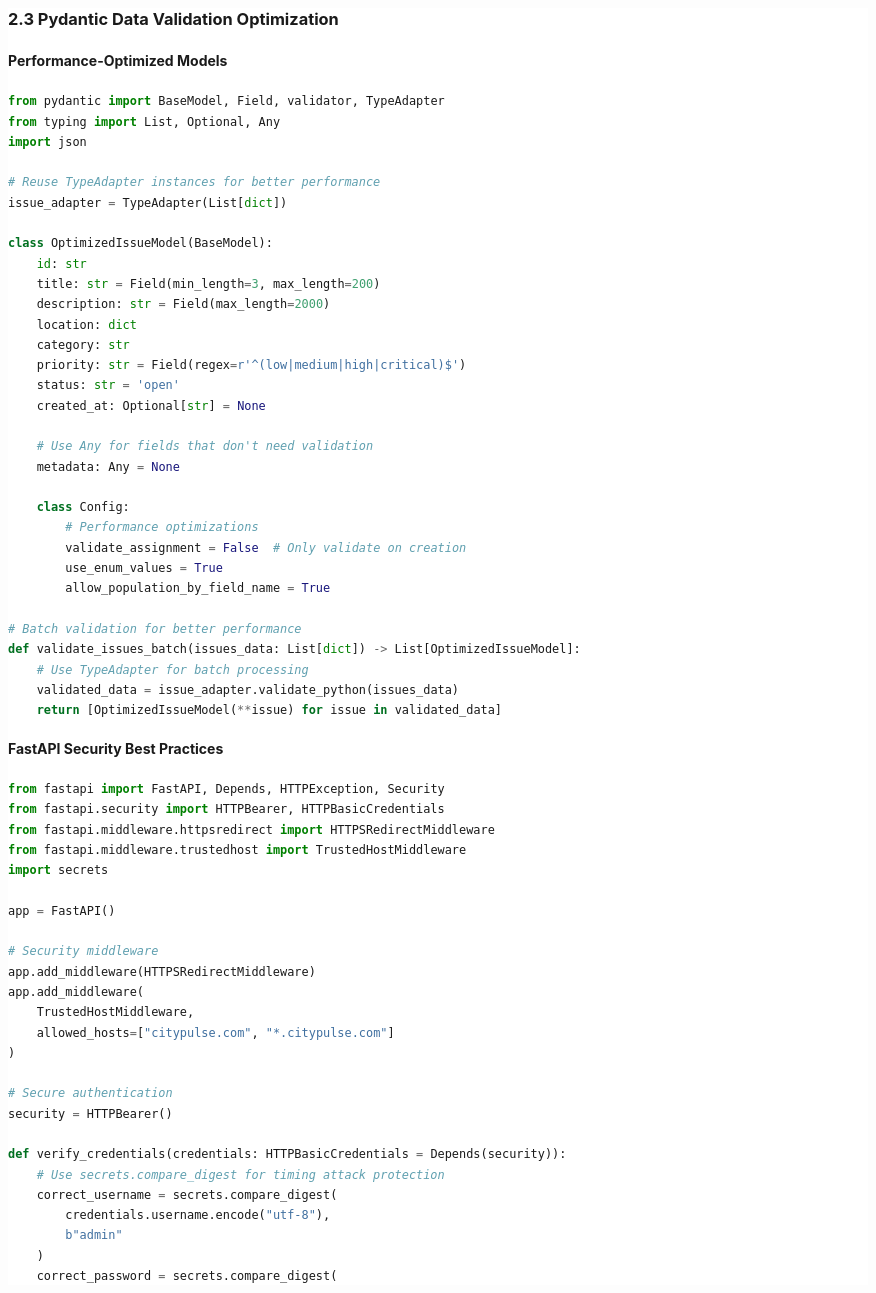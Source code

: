 ### 2.3 Pydantic Data Validation Optimization

#### Performance-Optimized Models
```python
from pydantic import BaseModel, Field, validator, TypeAdapter
from typing import List, Optional, Any
import json

# Reuse TypeAdapter instances for better performance
issue_adapter = TypeAdapter(List[dict])

class OptimizedIssueModel(BaseModel):
    id: str
    title: str = Field(min_length=3, max_length=200)
    description: str = Field(max_length=2000)
    location: dict
    category: str
    priority: str = Field(regex=r'^(low|medium|high|critical)$')
    status: str = 'open'
    created_at: Optional[str] = None
    
    # Use Any for fields that don't need validation
    metadata: Any = None
    
    class Config:
        # Performance optimizations
        validate_assignment = False  # Only validate on creation
        use_enum_values = True
        allow_population_by_field_name = True

# Batch validation for better performance
def validate_issues_batch(issues_data: List[dict]) -> List[OptimizedIssueModel]:
    # Use TypeAdapter for batch processing
    validated_data = issue_adapter.validate_python(issues_data)
    return [OptimizedIssueModel(**issue) for issue in validated_data]
```

#### FastAPI Security Best Practices
```python
from fastapi import FastAPI, Depends, HTTPException, Security
from fastapi.security import HTTPBearer, HTTPBasicCredentials
from fastapi.middleware.httpsredirect import HTTPSRedirectMiddleware
from fastapi.middleware.trustedhost import TrustedHostMiddleware
import secrets

app = FastAPI()

# Security middleware
app.add_middleware(HTTPSRedirectMiddleware)
app.add_middleware(
    TrustedHostMiddleware, 
    allowed_hosts=["citypulse.com", "*.citypulse.com"]
)

# Secure authentication
security = HTTPBearer()

def verify_credentials(credentials: HTTPBasicCredentials = Depends(security)):
    # Use secrets.compare_digest for timing attack protection
    correct_username = secrets.compare_digest(
        credentials.username.encode("utf-8"), 
        b"admin"
    )
    correct_password = secrets.compare_digest(
```